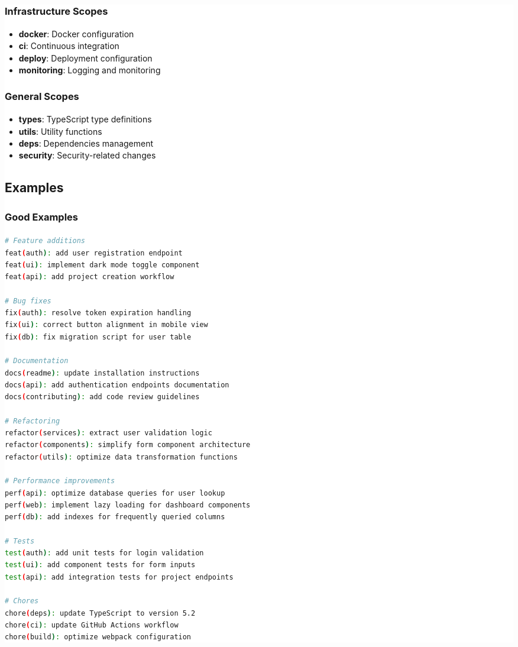 ### Infrastructure Scopes
- **docker**: Docker configuration
- **ci**: Continuous integration
- **deploy**: Deployment configuration
- **monitoring**: Logging and monitoring

### General Scopes
- **types**: TypeScript type definitions
- **utils**: Utility functions
- **deps**: Dependencies management
- **security**: Security-related changes

## Examples

### Good Examples

```bash
# Feature additions
feat(auth): add user registration endpoint
feat(ui): implement dark mode toggle component
feat(api): add project creation workflow

# Bug fixes
fix(auth): resolve token expiration handling
fix(ui): correct button alignment in mobile view
fix(db): fix migration script for user table

# Documentation
docs(readme): update installation instructions
docs(api): add authentication endpoints documentation
docs(contributing): add code review guidelines

# Refactoring
refactor(services): extract user validation logic
refactor(components): simplify form component architecture
refactor(utils): optimize data transformation functions

# Performance improvements
perf(api): optimize database queries for user lookup
perf(web): implement lazy loading for dashboard components
perf(db): add indexes for frequently queried columns

# Tests
test(auth): add unit tests for login validation
test(ui): add component tests for form inputs
test(api): add integration tests for project endpoints

# Chores
chore(deps): update TypeScript to version 5.2
chore(ci): update GitHub Actions workflow
chore(build): optimize webpack configuration
```
